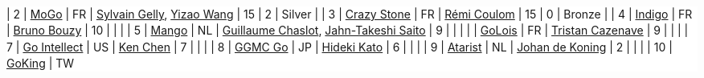 |  2
| [MoGo](https://www.game-ai-forum.org/icga-tournaments/program.php?id=515) |  FR
| [Sylvain Gelly](Sylvain_Gelly "Sylvain Gelly"), [Yizao Wang](Yizao_Wang "Yizao Wang") |  15
|  2
|  Silver
|
|  3
| [Crazy Stone](https://www.game-ai-forum.org/icga-tournaments/program.php?id=1) |  FR
| [Rémi Coulom](R%C3%A9mi_Coulom "Rémi Coulom") |  15
|  0
|  Bronze
|
|  4
| [Indigo](https://www.game-ai-forum.org/icga-tournaments/program.php?id=2) |  FR
| [Bruno Bouzy](Bruno_Bouzy "Bruno Bouzy") |  10
|  |  |
|  5
| [Mango](https://www.game-ai-forum.org/icga-tournaments/program.php?id=4) |  NL
| [Guillaume Chaslot](Guillaume_Chaslot "Guillaume Chaslot"), [Jahn-Takeshi Saito](Jahn-Takeshi_Saito "Jahn-Takeshi Saito") |  9
|  |  |
|  | [GoLois](https://www.game-ai-forum.org/icga-tournaments/program.php?id=130) |  FR
| [Tristan Cazenave](Tristan_Cazenave "Tristan Cazenave") |  9
|  |  |
|  7
| [Go Intellect](https://www.game-ai-forum.org/icga-tournaments/program.php?id=98) |  US
| [Ken Chen](Keh-Hsun_Chen "Keh-Hsun Chen") |  7
|  |  |
|  8
| [GGMC Go](https://www.game-ai-forum.org/icga-tournaments/program.php?id=513) |  JP
| [Hideki Kato](Hideki_Kato "Hideki Kato") |  6
|  |  |
|  9
| [Atarist](https://www.game-ai-forum.org/icga-tournaments/program.php?id=97) |  NL
| [Johan de Koning](Johan_de_Koning "Johan de Koning") |  2
|  |  |
|  10
| [GoKing](https://www.game-ai-forum.org/icga-tournaments/program.php?id=103) |  TW